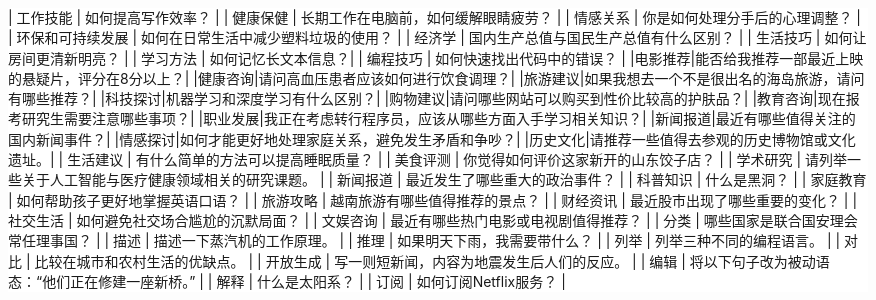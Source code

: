| 工作技能 | 如何提高写作效率？ |
| 健康保健 | 长期工作在电脑前，如何缓解眼睛疲劳？ |
| 情感关系 | 你是如何处理分手后的心理调整？ |
| 环保和可持续发展 | 如何在日常生活中减少塑料垃圾的使用？ |
| 经济学 | 国内生产总值与国民生产总值有什么区别？ |
| 生活技巧 | 如何让房间更清新明亮？ |
| 学习方法 | 如何记忆长文本信息？|
| 编程技巧 | 如何快速找出代码中的错误？ |
|电影推荐|能否给我推荐一部最近上映的悬疑片，评分在8分以上？|
|健康咨询|请问高血压患者应该如何进行饮食调理？|
|旅游建议|如果我想去一个不是很出名的海岛旅游，请问有哪些推荐？|
|科技探讨|机器学习和深度学习有什么区别？|
|购物建议|请问哪些网站可以购买到性价比较高的护肤品？|
|教育咨询|现在报考研究生需要注意哪些事项？|
|职业发展|我正在考虑转行程序员，应该从哪些方面入手学习相关知识？|
|新闻报道|最近有哪些值得关注的国内新闻事件？|
|情感探讨|如何才能更好地处理家庭关系，避免发生矛盾和争吵？|
|历史文化|请推荐一些值得去参观的历史博物馆或文化遗址。|
| 生活建议                          | 有什么简单的方法可以提高睡眠质量？                                                                                                                                                                                                                      |
| 美食评测                          | 你觉得如何评价这家新开的山东饺子店？                                                                                                                                                                                                                    |
| 学术研究                          | 请列举一些关于人工智能与医疗健康领域相关的研究课题。                                                                                                                                                                                                    |
| 新闻报道                          | 最近发生了哪些重大的政治事件？                                                                                                                                                                                                                          |
| 科普知识                          | 什么是黑洞？                                                                                                                                                                                                                                              |
| 家庭教育                          | 如何帮助孩子更好地掌握英语口语？                                                                                                                                                                                                                        |
| 旅游攻略                          | 越南旅游有哪些值得推荐的景点？                                                                                                                                                                                                                          |
| 财经资讯                          | 最近股市出现了哪些重要的变化？                                                                                                                                                                                                                          |
| 社交生活                          | 如何避免社交场合尴尬的沉默局面？                                                                                                                                                                                                                        |
| 文娱咨询                          | 最近有哪些热门电影或电视剧值得推荐？                                                                                                                                                                                                                  |
| 分类 | 哪些国家是联合国安理会常任理事国？ |
| 描述 | 描述一下蒸汽机的工作原理。 |
| 推理 | 如果明天下雨，我需要带什么？ |
| 列举 | 列举三种不同的编程语言。 |
| 对比 | 比较在城市和农村生活的优缺点。 |
| 开放生成 | 写一则短新闻，内容为地震发生后人们的反应。 |
| 编辑 | 将以下句子改为被动语态：“他们正在修建一座新桥。” |
| 解释 | 什么是太阳系？ |
| 订阅 | 如何订阅Netflix服务？ |
